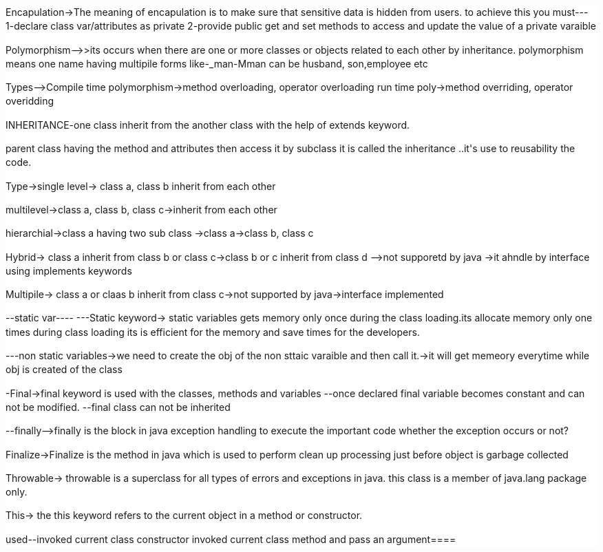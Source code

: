 Encapulation->The meaning of encapulation is to make sure that sensitive data is hidden from users. to achieve this you must--- 1-declare class var/attributes as private 2-provide public get and set methods to access and update the value of a private varaible

Polymorphism-->>its occurs when there are one or more classes or objects related to each other by inheritance. polymorphism means one name having multipile forms like-_man-Mman can be husband, son,employee etc

Types-->Compile time polymorphism->method overloading, operator overloading run time poly->method overriding, operator overidding

INHERITANCE-one class inherit from the another class with the help of extends keyword.

parent class having the method and attributes then access it by subclass it is called the inheritance ..it's use to reusability the code.

Type->single level-> class a, class b inherit from each other

multilevel->class a, class b, class c->inherit from each other

hierarchial->class a having two sub class ->class a->class b, class c

Hybrid-> class a inherit from class b or class c->class b or c inherit from class d -->not supporetd by java ->it ahndle by interface using implements keywords

Multipile-> class a or claas b inherit from class c->not supported by java->interface implemented

--static var---- ---Static keyword-> static variables gets memory only once during the class loading.its allocate memory only one times during class loading its is efficient for the memory and save times for the developers.

---non static variables->we need to create the obj of the non sttaic varaible and then call it.->it will get memeory everytime while obj is created of the class

-Final->final keyword is used with the classes, methods and variables --once declared final variable becomes constant and can not be modified. --final class can not be inherited

--finally-->finally is the block in java exception handling to execute the important code whether the exception occurs or not?

Finalize->Finalize is the method in java which is used to perform clean up processing just before object is garbage collected

Throwable-> throwable is a superclass for all types of errors and exceptions in java. this class is a member of java.lang package only.

This-> the this keyword refers to the current object in a method or constructor.

used--invoked current class constructor invoked current class method and pass an argument====
